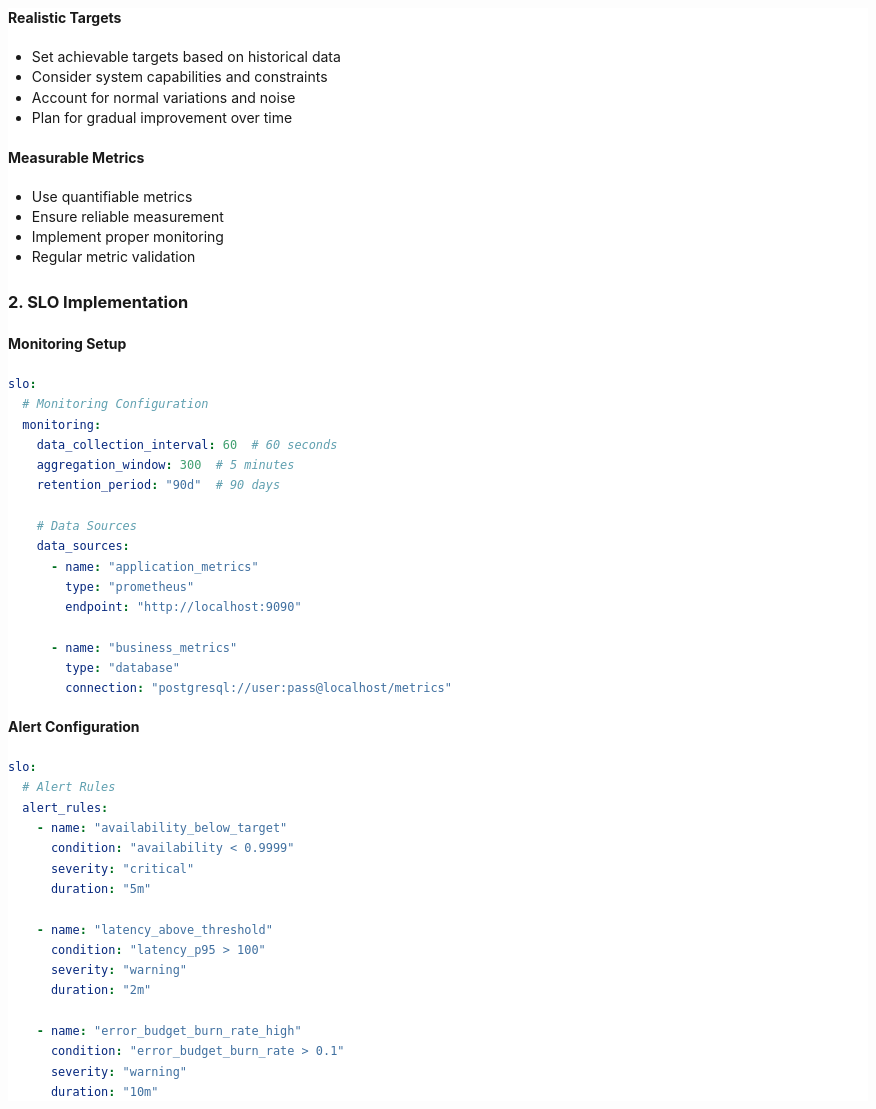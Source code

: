 #### Realistic Targets
- Set achievable targets based on historical data
- Consider system capabilities and constraints
- Account for normal variations and noise
- Plan for gradual improvement over time

#### Measurable Metrics
- Use quantifiable metrics
- Ensure reliable measurement
- Implement proper monitoring
- Regular metric validation

### 2. SLO Implementation

#### Monitoring Setup
```yaml
slo:
  # Monitoring Configuration
  monitoring:
    data_collection_interval: 60  # 60 seconds
    aggregation_window: 300  # 5 minutes
    retention_period: "90d"  # 90 days
    
    # Data Sources
    data_sources:
      - name: "application_metrics"
        type: "prometheus"
        endpoint: "http://localhost:9090"
      
      - name: "business_metrics"
        type: "database"
        connection: "postgresql://user:pass@localhost/metrics"
```

#### Alert Configuration
```yaml
slo:
  # Alert Rules
  alert_rules:
    - name: "availability_below_target"
      condition: "availability < 0.9999"
      severity: "critical"
      duration: "5m"
    
    - name: "latency_above_threshold"
      condition: "latency_p95 > 100"
      severity: "warning"
      duration: "2m"
    
    - name: "error_budget_burn_rate_high"
      condition: "error_budget_burn_rate > 0.1"
      severity: "warning"
      duration: "10m"
```
